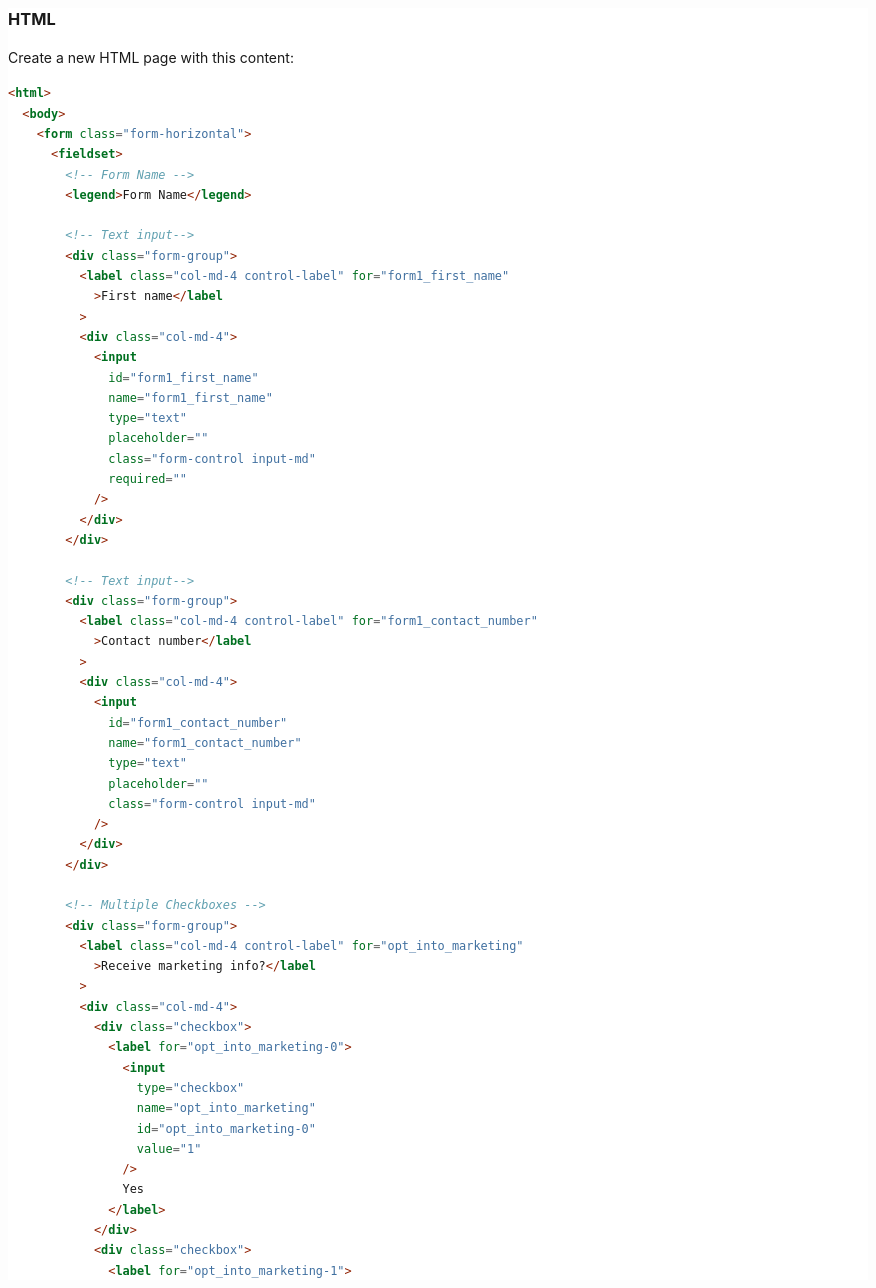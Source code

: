 ### HTML

Create a new HTML page with this content:

```html
<html>
  <body>
    <form class="form-horizontal">
      <fieldset>
        <!-- Form Name -->
        <legend>Form Name</legend>

        <!-- Text input-->
        <div class="form-group">
          <label class="col-md-4 control-label" for="form1_first_name"
            >First name</label
          >
          <div class="col-md-4">
            <input
              id="form1_first_name"
              name="form1_first_name"
              type="text"
              placeholder=""
              class="form-control input-md"
              required=""
            />
          </div>
        </div>

        <!-- Text input-->
        <div class="form-group">
          <label class="col-md-4 control-label" for="form1_contact_number"
            >Contact number</label
          >
          <div class="col-md-4">
            <input
              id="form1_contact_number"
              name="form1_contact_number"
              type="text"
              placeholder=""
              class="form-control input-md"
            />
          </div>
        </div>

        <!-- Multiple Checkboxes -->
        <div class="form-group">
          <label class="col-md-4 control-label" for="opt_into_marketing"
            >Receive marketing info?</label
          >
          <div class="col-md-4">
            <div class="checkbox">
              <label for="opt_into_marketing-0">
                <input
                  type="checkbox"
                  name="opt_into_marketing"
                  id="opt_into_marketing-0"
                  value="1"
                />
                Yes
              </label>
            </div>
            <div class="checkbox">
              <label for="opt_into_marketing-1">
```